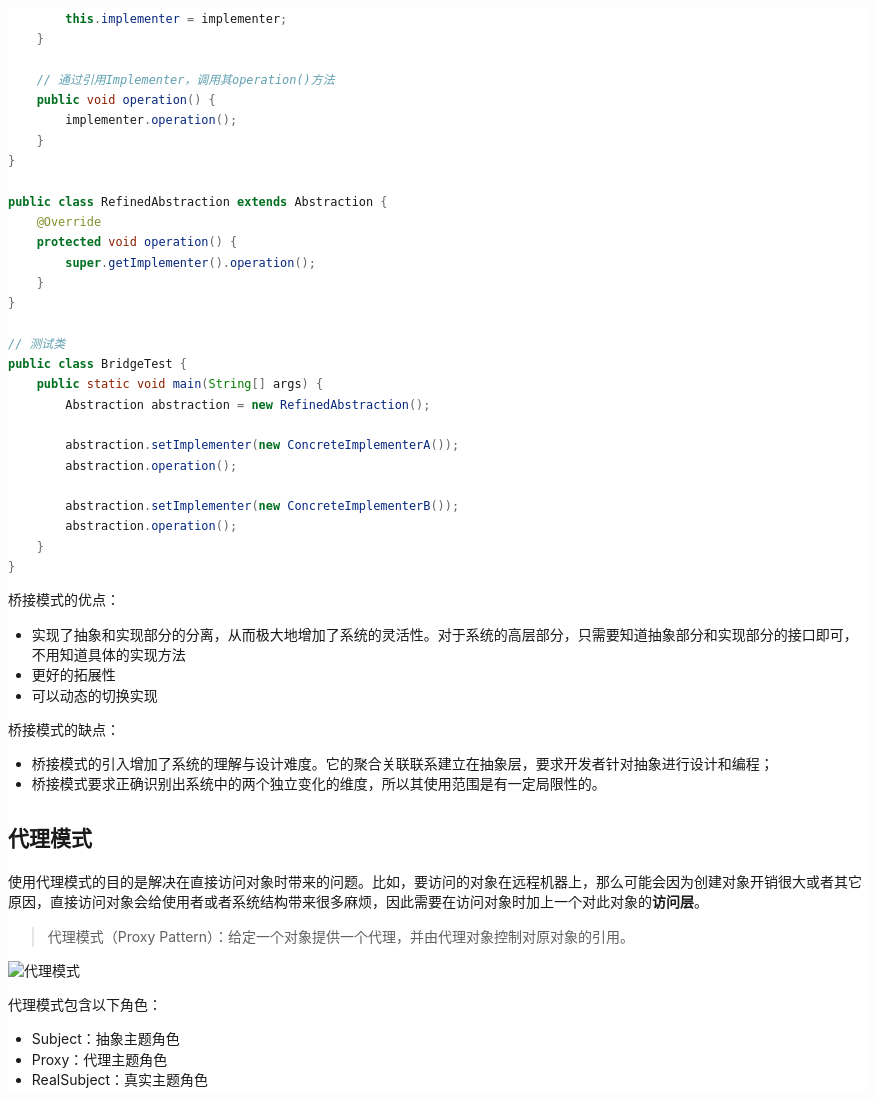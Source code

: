 ```Java
        this.implementer = implementer;
    }

    // 通过引用Implementer，调用其operation()方法
    public void operation() {
        implementer.operation();
    }
}

public class RefinedAbstraction extends Abstraction {
    @Override
    protected void operation() {
        super.getImplementer().operation();
    }
}

// 测试类
public class BridgeTest {
    public static void main(String[] args) {
        Abstraction abstraction = new RefinedAbstraction();

        abstraction.setImplementer(new ConcreteImplementerA());
        abstraction.operation();

        abstraction.setImplementer(new ConcreteImplementerB());
        abstraction.operation();
    }
}
```

桥接模式的优点：

* 实现了抽象和实现部分的分离，从而极大地增加了系统的灵活性。对于系统的高层部分，只需要知道抽象部分和实现部分的接口即可，不用知道具体的实现方法
* 更好的拓展性
* 可以动态的切换实现

桥接模式的缺点：

* 桥接模式的引入增加了系统的理解与设计难度。它的聚合关联联系建立在抽象层，要求开发者针对抽象进行设计和编程；
* 桥接模式要求正确识别出系统中的两个独立变化的维度，所以其使用范围是有一定局限性的。

## 代理模式

使用代理模式的目的是解决在直接访问对象时带来的问题。比如，要访问的对象在远程机器上，那么可能会因为创建对象开销很大或者其它原因，直接访问对象会给使用者或者系统结构带来很多麻烦，因此需要在访问对象时加上一个对此对象的**访问层**。

> 代理模式（Proxy Pattern）：给定一个对象提供一个代理，并由代理对象控制对原对象的引用。

![代理模式](https://i.loli.net/2021/01/07/driHMlaDG6cBz9Z.png)

代理模式包含以下角色：

* Subject：抽象主题角色
* Proxy：代理主题角色
* RealSubject：真实主题角色
